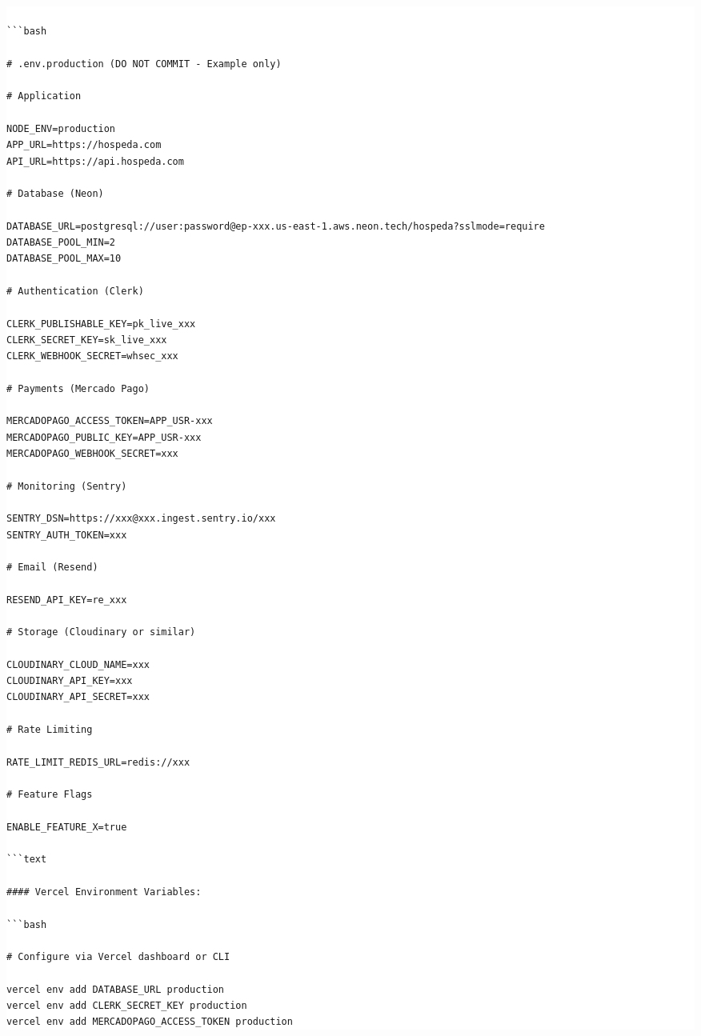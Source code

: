 ```text

```bash

# .env.production (DO NOT COMMIT - Example only)

# Application

NODE_ENV=production
APP_URL=https://hospeda.com
API_URL=https://api.hospeda.com

# Database (Neon)

DATABASE_URL=postgresql://user:password@ep-xxx.us-east-1.aws.neon.tech/hospeda?sslmode=require
DATABASE_POOL_MIN=2
DATABASE_POOL_MAX=10

# Authentication (Clerk)

CLERK_PUBLISHABLE_KEY=pk_live_xxx
CLERK_SECRET_KEY=sk_live_xxx
CLERK_WEBHOOK_SECRET=whsec_xxx

# Payments (Mercado Pago)

MERCADOPAGO_ACCESS_TOKEN=APP_USR-xxx
MERCADOPAGO_PUBLIC_KEY=APP_USR-xxx
MERCADOPAGO_WEBHOOK_SECRET=xxx

# Monitoring (Sentry)

SENTRY_DSN=https://xxx@xxx.ingest.sentry.io/xxx
SENTRY_AUTH_TOKEN=xxx

# Email (Resend)

RESEND_API_KEY=re_xxx

# Storage (Cloudinary or similar)

CLOUDINARY_CLOUD_NAME=xxx
CLOUDINARY_API_KEY=xxx
CLOUDINARY_API_SECRET=xxx

# Rate Limiting

RATE_LIMIT_REDIS_URL=redis://xxx

# Feature Flags

ENABLE_FEATURE_X=true

```text

#### Vercel Environment Variables:

```bash

# Configure via Vercel dashboard or CLI

vercel env add DATABASE_URL production
vercel env add CLERK_SECRET_KEY production
vercel env add MERCADOPAGO_ACCESS_TOKEN production
```
